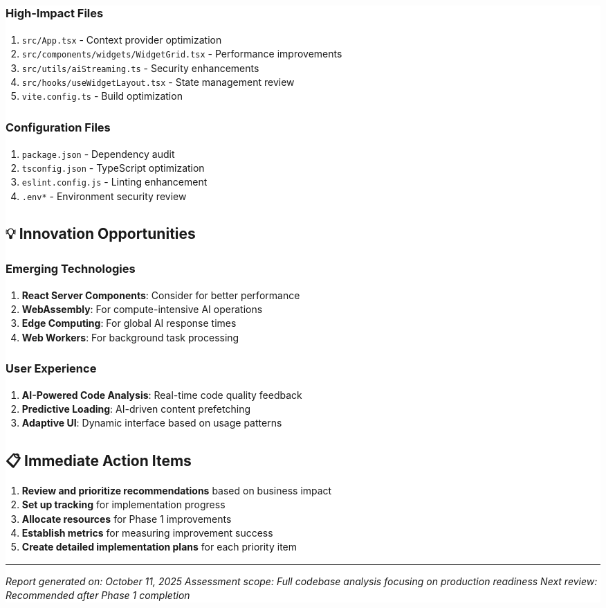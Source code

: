 ### High-Impact Files
1. `src/App.tsx` - Context provider optimization
2. `src/components/widgets/WidgetGrid.tsx` - Performance improvements
3. `src/utils/aiStreaming.ts` - Security enhancements
4. `src/hooks/useWidgetLayout.tsx` - State management review
5. `vite.config.ts` - Build optimization

### Configuration Files
1. `package.json` - Dependency audit
2. `tsconfig.json` - TypeScript optimization
3. `eslint.config.js` - Linting enhancement
4. `.env*` - Environment security review

## 💡 Innovation Opportunities

### Emerging Technologies
1. **React Server Components**: Consider for better performance
2. **WebAssembly**: For compute-intensive AI operations
3. **Edge Computing**: For global AI response times
4. **Web Workers**: For background task processing

### User Experience
1. **AI-Powered Code Analysis**: Real-time code quality feedback
2. **Predictive Loading**: AI-driven content prefetching
3. **Adaptive UI**: Dynamic interface based on usage patterns

## 📋 Immediate Action Items

1. **Review and prioritize recommendations** based on business impact
2. **Set up tracking** for implementation progress
3. **Allocate resources** for Phase 1 improvements
4. **Establish metrics** for measuring improvement success
5. **Create detailed implementation plans** for each priority item

---

*Report generated on: October 11, 2025*
*Assessment scope: Full codebase analysis focusing on production readiness*
*Next review: Recommended after Phase 1 completion*